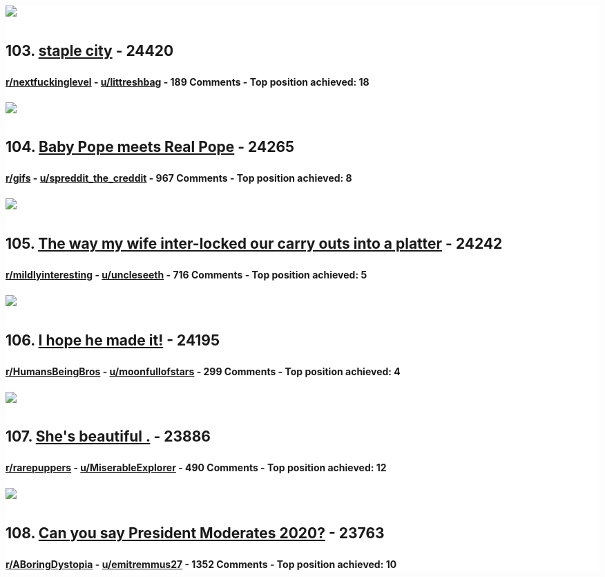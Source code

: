 <a href="https://i.redd.it/u65t2gphnog41.jpg"><img src="https://b.thumbs.redditmedia.com/385y7K_EH_BiQS7mdwIdiPT7b_KiPg_vY4kVzaHZ9zk.jpg"></img></a>

## 103. [staple city](http://reddit.com/r/nextfuckinglevel/comments/f37l1n/staple_city/) - 24420
#### [r/nextfuckinglevel](http://reddit.com/r/nextfuckinglevel) - [u/littreshbag](http://reddit.com/u/littreshbag) - 189 Comments - Top position achieved: 18

<a href="https://i.redd.it/0pctla6uvng41.png"><img src="https://b.thumbs.redditmedia.com/iGhTwZSI_tbM4hr4VouvUox4tpJXsV7mqRb7cftbjAE.jpg"></img></a>

## 104. [Baby Pope meets Real Pope](http://reddit.com/r/gifs/comments/f3ehm5/baby_pope_meets_real_pope/) - 24265
#### [r/gifs](http://reddit.com/r/gifs) - [u/spreddit_the_creddit](http://reddit.com/u/spreddit_the_creddit) - 967 Comments - Top position achieved: 8

<a href="http://imgur.com/n5BCL4t.gifv"><img src="https://a.thumbs.redditmedia.com/68bjJc6RPHv01TCHuoJPkRdRnANR7bcASAPx6SyLxZ8.jpg"></img></a>

## 105. [The way my wife inter-locked our carry outs into a platter](http://reddit.com/r/mildlyinteresting/comments/f32l1n/the_way_my_wife_interlocked_our_carry_outs_into_a/) - 24242
#### [r/mildlyinteresting](http://reddit.com/r/mildlyinteresting) - [u/uncleseeth](http://reddit.com/u/uncleseeth) - 716 Comments - Top position achieved: 5

<a href="https://i.redd.it/3ql4u779olg41.jpg"><img src="https://b.thumbs.redditmedia.com/S8tgxbqNa3E6ZHw3vbDAjXpFkZJkKndj_cVJ0IlI7MI.jpg"></img></a>

## 106. [I hope he made it!](http://reddit.com/r/HumansBeingBros/comments/f3jlyv/i_hope_he_made_it/) - 24195
#### [r/HumansBeingBros](http://reddit.com/r/HumansBeingBros) - [u/moonfullofstars](http://reddit.com/u/moonfullofstars) - 299 Comments - Top position achieved: 4

<a href="https://i.redd.it/bg6blvgy7sg41.jpg"><img src="https://a.thumbs.redditmedia.com/pcWZ1knpTPLv9iE7s0EUNkzXVVrpHihdbQ6taX8rXJ0.jpg"></img></a>

## 107. [She's beautiful .](http://reddit.com/r/rarepuppers/comments/f3hcay/shes_beautiful/) - 23886
#### [r/rarepuppers](http://reddit.com/r/rarepuppers) - [u/MiserableExplorer](http://reddit.com/u/MiserableExplorer) - 490 Comments - Top position achieved: 12

<a href="https://i.imgur.com/RoQpW7U.jpg"><img src="https://b.thumbs.redditmedia.com/4AhoJOIN_ZSxkOcUsqyDVrl6TXREyoG602VVDVeff4A.jpg"></img></a>

## 108. [Can you say President Moderates 2020?](http://reddit.com/r/ABoringDystopia/comments/f3bzqh/can_you_say_president_moderates_2020/) - 23763
#### [r/ABoringDystopia](http://reddit.com/r/ABoringDystopia) - [u/emitremmus27](http://reddit.com/u/emitremmus27) - 1352 Comments - Top position achieved: 10
